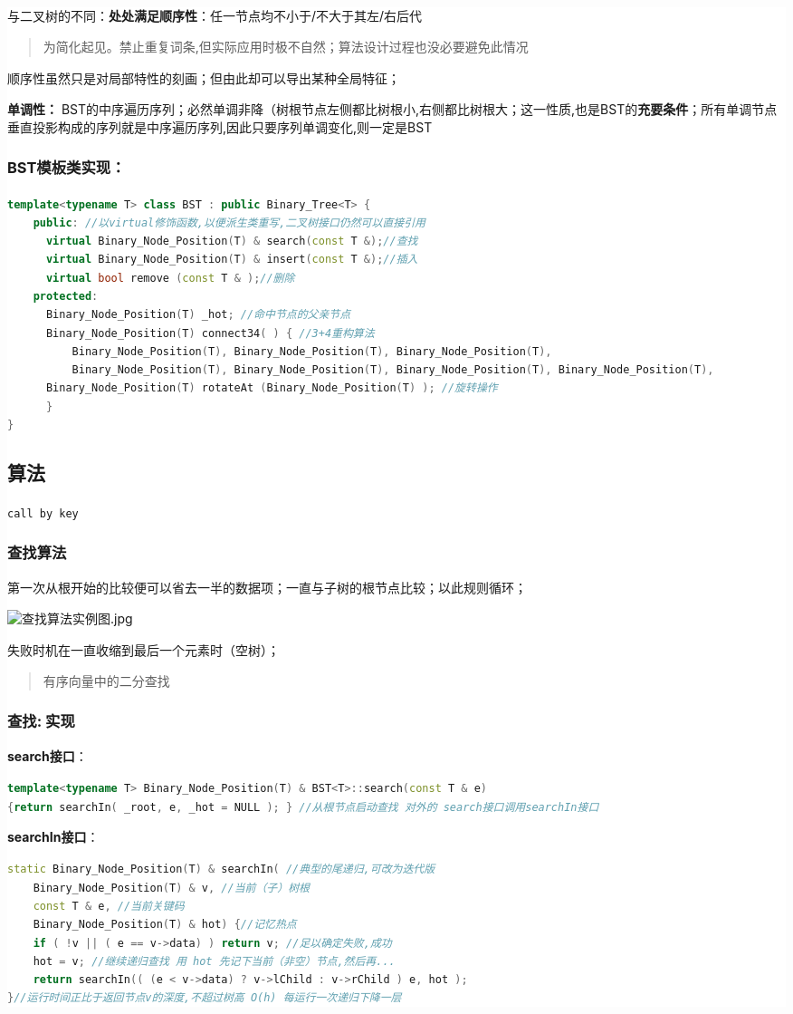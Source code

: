 与二叉树的不同：**处处满足顺序性**：任一节点均不小于/不大于其左/右后代

> 为简化起见。禁止重复词条,但实际应用时极不自然；算法设计过程也没必要避免此情况

顺序性虽然只是对局部特性的刻画；但由此却可以导出某种全局特征；

**单调性：** BST的中序遍历序列；必然单调非降（树根节点左侧都比树根小,右侧都比树根大；这一性质,也是BST的**充要条件**；所有单调节点垂直投影构成的序列就是中序遍历序列,因此只要序列单调变化,则一定是BST

### **BST模板类实现：**

``` cpp
template<typename T> class BST : public Binary_Tree<T> {
    public: //以virtual修饰函数,以便派生类重写,二叉树接口仍然可以直接引用
      virtual Binary_Node_Position(T) & search(const T &);//查找
      virtual Binary_Node_Position(T) & insert(const T &);//插入
      virtual bool remove (const T & );//删除
    protected:
      Binary_Node_Position(T) _hot; //命中节点的父亲节点
      Binary_Node_Position(T) connect34( ) { //3+4重构算法
          Binary_Node_Position(T), Binary_Node_Position(T), Binary_Node_Position(T),
          Binary_Node_Position(T), Binary_Node_Position(T), Binary_Node_Position(T), Binary_Node_Position(T),
      Binary_Node_Position(T) rotateAt (Binary_Node_Position(T) ); //旋转操作
      }
}
```

## **算法**

`call by key` 

### **查找算法**

第一次从根开始的比较便可以省去一半的数据项；一直与子树的根节点比较；以此规则循环；  

![查找算法实例图.jpg](https://raw.githubusercontent.com/fengwei2002/picgotest/master/img/49ba5ecf853e92c133ad0d502a228f7.jpg)

失败时机在一直收缩到最后一个元素时（空树）；

> 有序向量中的二分查找

### **查找: 实现**

**search接口**：

``` cpp
template<typename T> Binary_Node_Position(T) & BST<T>::search(const T & e)
{return searchIn( _root, e, _hot = NULL ); } //从根节点启动查找 对外的 search接口调用searchIn接口
```

**searchIn接口**：

``` cpp
static Binary_Node_Position(T) & searchIn( //典型的尾递归,可改为迭代版
    Binary_Node_Position(T) & v, //当前（子）树根
    const T & e, //当前关键码
    Binary_Node_Position(T) & hot) {//记忆热点
    if ( !v || ( e == v->data) ) return v; //足以确定失败,成功
    hot = v; //继续递归查找 用 hot 先记下当前（非空）节点,然后再...
    return searchIn(( (e < v->data) ? v->lChild : v->rChild ) e, hot );
}//运行时间正比于返回节点v的深度,不超过树高 O(h) 每运行一次递归下降一层
```

